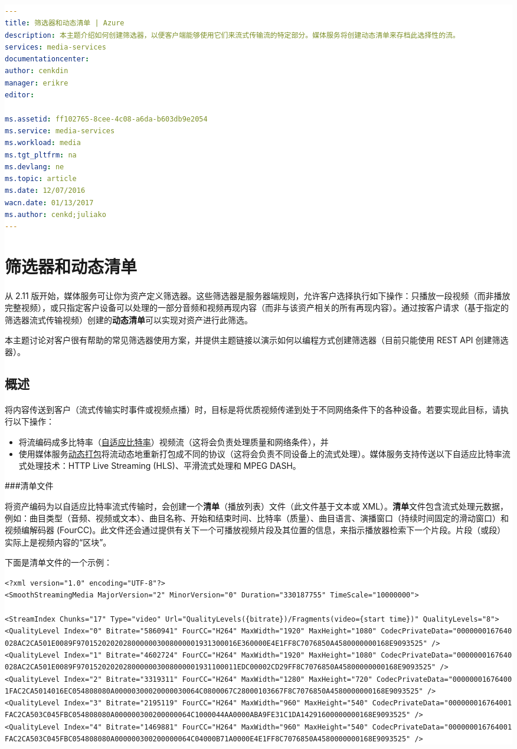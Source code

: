 ```yaml
---
title: 筛选器和动态清单 | Azure
description: 本主题介绍如何创建筛选器，以便客户端能够使用它们来流式传输流的特定部分。媒体服务将创建动态清单来存档此选择性的流。
services: media-services
documentationcenter: 
author: cenkdin
manager: erikre
editor: 

ms.assetid: ff102765-8cee-4c08-a6da-b603db9e2054
ms.service: media-services
ms.workload: media
ms.tgt_pltfrm: na
ms.devlang: ne
ms.topic: article
ms.date: 12/07/2016
wacn.date: 01/13/2017
ms.author: cenkd;juliako
---
```


# 筛选器和动态清单
从 2.11 版开始，媒体服务可让你为资产定义筛选器。这些筛选器是服务器端规则，允许客户选择执行如下操作：只播放一段视频（而非播放完整视频），或只指定客户设备可以处理的一部分音频和视频再现内容（而非与该资产相关的所有再现内容）。通过按客户请求（基于指定的筛选器流式传输视频）创建的**动态清单**可以实现对资产进行此筛选。

本主题讨论对客户很有帮助的常见筛选器使用方案，并提供主题链接以演示如何以编程方式创建筛选器（目前只能使用 REST API 创建筛选器）。

## 概述
将内容传送到客户（流式传输实时事件或视频点播）时，目标是将优质视频传递到处于不同网络条件下的各种设备。若要实现此目标，请执行以下操作：

- 将流编码成多比特率（[自适应比特率](http://zh.wikipedia.org/wiki/自适性串流)）视频流（这将会负责处理质量和网络条件），并
- 使用媒体服务[动态打包](./media-services-dynamic-packaging-overview.md)将流动态地重新打包成不同的协议（这将会负责不同设备上的流式处理）。媒体服务支持传送以下自适应比特率流式处理技术：HTTP Live Streaming \(HLS\)、平滑流式处理和 MPEG DASH。

###清单文件 

将资产编码为以自适应比特率流式传输时，会创建一个**清单**（播放列表）文件（此文件基于文本或 XML）。**清单**文件包含流式处理元数据，例如：曲目类型（音频、视频或文本）、曲目名称、开始和结束时间、比特率（质量）、曲目语言、演播窗口（持续时间固定的滑动窗口）和视频编解码器 (FourCC)。此文件还会通过提供有关下一个可播放视频片段及其位置的信息，来指示播放器检索下一个片段。片段（或段）实际上是视频内容的“区块”。

下面是清单文件的一个示例：

    <?xml version="1.0" encoding="UTF-8"?>	
    <SmoothStreamingMedia MajorVersion="2" MinorVersion="0" Duration="330187755" TimeScale="10000000">

    <StreamIndex Chunks="17" Type="video" Url="QualityLevels({bitrate})/Fragments(video={start time})" QualityLevels="8">
    <QualityLevel Index="0" Bitrate="5860941" FourCC="H264" MaxWidth="1920" MaxHeight="1080" CodecPrivateData="0000000167640028AC2CA501E0089F97015202020280000003008000001931300016E360000E4E1FF8C7076850A4580000000168E9093525" />
    <QualityLevel Index="1" Bitrate="4602724" FourCC="H264" MaxWidth="1920" MaxHeight="1080" CodecPrivateData="0000000167640028AC2CA501E0089F97015202020280000003008000001931100011EDC00002CD29FF8C7076850A45800000000168E9093525" />
    <QualityLevel Index="2" Bitrate="3319311" FourCC="H264" MaxWidth="1280" MaxHeight="720" CodecPrivateData="000000016764001FAC2CA5014016EC054808080A00000300020000030064C0800067C28000103667F8C7076850A4580000000168E9093525" />
    <QualityLevel Index="3" Bitrate="2195119" FourCC="H264" MaxWidth="960" MaxHeight="540" CodecPrivateData="000000016764001FAC2CA503C045FBC054808080A000000300200000064C1000044AA0000ABA9FE31C1DA14291600000000168E9093525" />
    <QualityLevel Index="4" Bitrate="1469881" FourCC="H264" MaxWidth="960" MaxHeight="540" CodecPrivateData="000000016764001FAC2CA503C045FBC054808080A000000300200000064C04000B71A0000E4E1FF8C7076850A4580000000168E9093525" />